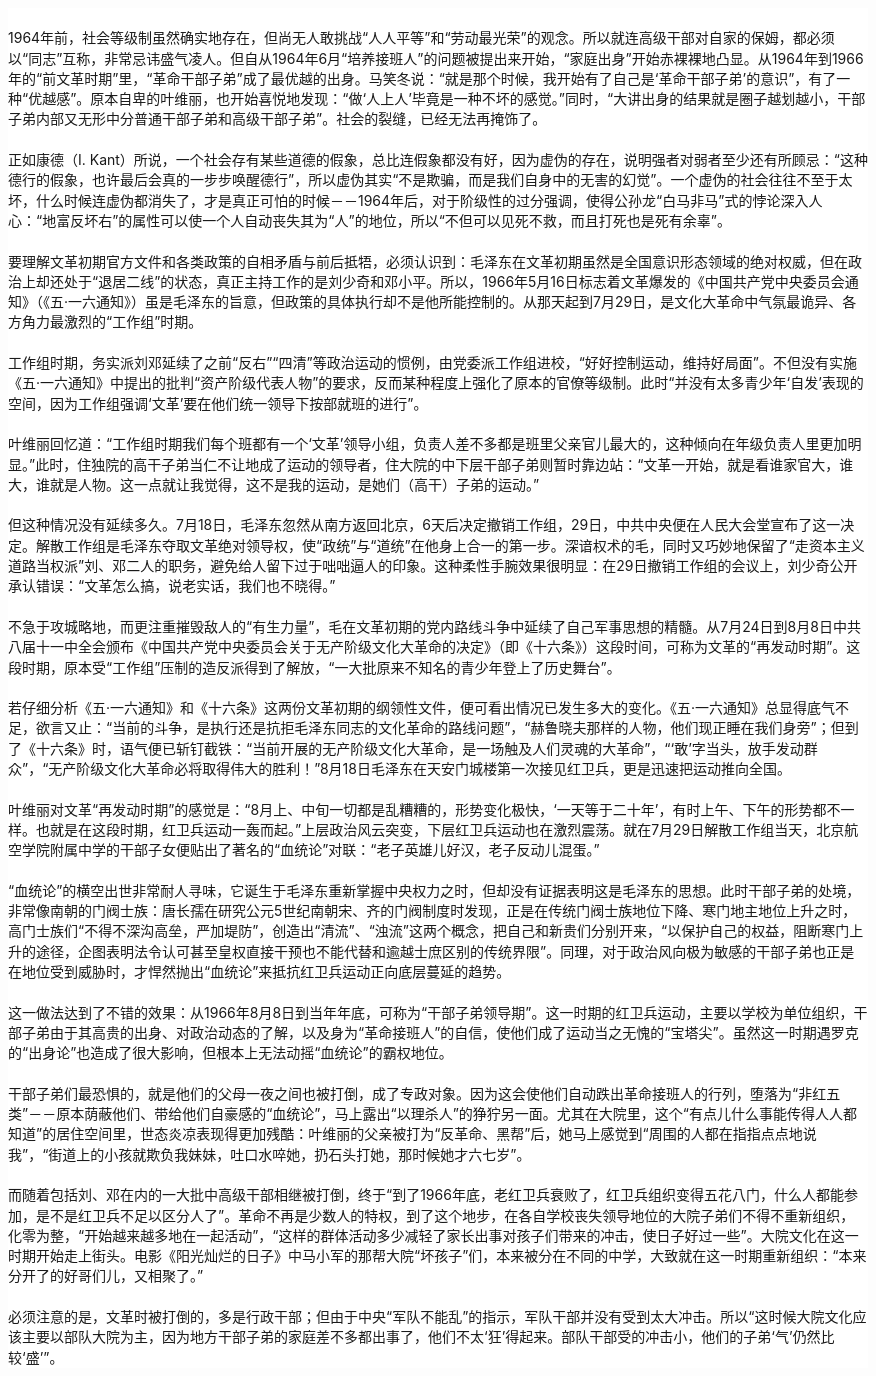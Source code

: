  <br/>
  1964年前，社会等级制虽然确实地存在，但尚无人敢挑战“人人平等”和“劳动最光荣”的观念。所以就连高级干部对自家的保姆，都必须以“同志”互称，非常忌讳盛气凌人。但自从1964年6月“培养接班人”的问题被提出来开始，“家庭出身”开始赤裸裸地凸显。从1964年到1966年的“前文革时期”里，“革命干部子弟”成了最优越的出身。马笑冬说：“就是那个时候，我开始有了自己是‘革命干部子弟’的意识”，有了一种“优越感”。原本自卑的叶维丽，也开始喜悦地发现：“做‘人上人’毕竟是一种不坏的感觉。”同时，“大讲出身的结果就是圈子越划越小，干部子弟内部又无形中分普通干部子弟和高级干部子弟”。社会的裂缝，已经无法再掩饰了。
  <br/>
  <br/>
  正如康德（I. Kant）所说，一个社会存有某些道德的假象，总比连假象都没有好，因为虚伪的存在，说明强者对弱者至少还有所顾忌：“这种德行的假象，也许最后会真的一步步唤醒德行”，所以虚伪其实“不是欺骗，而是我们自身中的无害的幻觉”。一个虚伪的社会往往不至于太坏，什么时候连虚伪都消失了，才是真正可怕的时候－－1964年后，对于阶级性的过分强调，使得公孙龙“白马非马”式的悖论深入人心：“地富反坏右”的属性可以使一个人自动丧失其为“人”的地位，所以“不但可以见死不救，而且打死也是死有余辜”。
  <br/>
  <br/>
  要理解文革初期官方文件和各类政策的自相矛盾与前后抵牾，必须认识到：毛泽东在文革初期虽然是全国意识形态领域的绝对权威，但在政治上却还处于“退居二线”的状态，真正主持工作的是刘少奇和邓小平。所以，1966年5月16日标志着文革爆发的《中国共产党中央委员会通知》（《五·一六通知》）虽是毛泽东的旨意，但政策的具体执行却不是他所能控制的。从那天起到7月29日，是文化大革命中气氛最诡异、各方角力最激烈的“工作组”时期。
  <br/>
  <br/>
  工作组时期，务实派刘邓延续了之前“反右”“四清”等政治运动的惯例，由党委派工作组进校，“好好控制运动，维持好局面”。不但没有实施《五·一六通知》中提出的批判“资产阶级代表人物”的要求，反而某种程度上强化了原本的官僚等级制。此时“并没有太多青少年‘自发’表现的空间，因为工作组强调‘文革’要在他们统一领导下按部就班的进行”。
  <br/>
  <br/>
  叶维丽回忆道：“工作组时期我们每个班都有一个‘文革’领导小组，负责人差不多都是班里父亲官儿最大的，这种倾向在年级负责人里更加明显。”此时，住独院的高干子弟当仁不让地成了运动的领导者，住大院的中下层干部子弟则暂时靠边站：“文革一开始，就是看谁家官大，谁大，谁就是人物。这一点就让我觉得，这不是我的运动，是她们（高干）子弟的运动。”
  <br/>
  <br/>
  但这种情况没有延续多久。7月18日，毛泽东忽然从南方返回北京，6天后决定撤销工作组，29日，中共中央便在人民大会堂宣布了这一决定。解散工作组是毛泽东夺取文革绝对领导权，使“政统”与“道统”在他身上合一的第一步。深谙权术的毛，同时又巧妙地保留了“走资本主义道路当权派”刘、邓二人的职务，避免给人留下过于咄咄逼人的印象。这种柔性手腕效果很明显：在29日撤销工作组的会议上，刘少奇公开承认错误：“文革怎么搞，说老实话，我们也不晓得。”
  <br/>
  <br/>
  不急于攻城略地，而更注重摧毁敌人的“有生力量”，毛在文革初期的党内路线斗争中延续了自己军事思想的精髓。从7月24日到8月8日中共八届十一中全会颁布《中国共产党中央委员会关于无产阶级文化大革命的决定》（即《十六条》）这段时间，可称为文革的“再发动时期”。这段时期，原本受“工作组”压制的造反派得到了解放，“一大批原来不知名的青少年登上了历史舞台”。
  <br/>
  <br/>
  若仔细分析《五·一六通知》和《十六条》这两份文革初期的纲领性文件，便可看出情况已发生多大的变化。《五·一六通知》总显得底气不足，欲言又止：“当前的斗争，是执行还是抗拒毛泽东同志的文化革命的路线问题”，“赫鲁晓夫那样的人物，他们现正睡在我们身旁”；但到了《十六条》时，语气便已斩钉截铁：“当前开展的无产阶级文化大革命，是一场触及人们灵魂的大革命”，“‘敢’字当头，放手发动群众”，“无产阶级文化大革命必将取得伟大的胜利！”8月18日毛泽东在天安门城楼第一次接见红卫兵，更是迅速把运动推向全国。
  <br/>
  <br/>
  叶维丽对文革“再发动时期”的感觉是：“8月上、中旬一切都是乱糟糟的，形势变化极快，‘一天等于二十年’，有时上午、下午的形势都不一样。也就是在这段时期，红卫兵运动一轰而起。”上层政治风云突变，下层红卫兵运动也在激烈震荡。就在7月29日解散工作组当天，北京航空学院附属中学的干部子女便贴出了著名的“血统论”对联：“老子英雄儿好汉，老子反动儿混蛋。”
  <br/>
  <br/>
  “血统论”的横空出世非常耐人寻味，它诞生于毛泽东重新掌握中央权力之时，但却没有证据表明这是毛泽东的思想。此时干部子弟的处境，非常像南朝的门阀士族：唐长孺在研究公元5世纪南朝宋、齐的门阀制度时发现，正是在传统门阀士族地位下降、寒门地主地位上升之时，高门士族们“不得不深沟高垒，严加堤防”，创造出“清流”、“浊流”这两个概念，把自己和新贵们分别开来，“以保护自己的权益，阻断寒门上升的途径，企图表明法令认可甚至皇权直接干预也不能代替和逾越士庶区别的传统界限”。同理，对于政治风向极为敏感的干部子弟也正是在地位受到威胁时，才悍然抛出“血统论”来抵抗红卫兵运动正向底层蔓延的趋势。
  <br/>
  <br/>
  这一做法达到了不错的效果：从1966年8月8日到当年年底，可称为“干部子弟领导期”。这一时期的红卫兵运动，主要以学校为单位组织，干部子弟由于其高贵的出身、对政治动态的了解，以及身为“革命接班人”的自信，使他们成了运动当之无愧的“宝塔尖”。虽然这一时期遇罗克的“出身论”也造成了很大影响，但根本上无法动摇“血统论”的霸权地位。
  <br/>
  <br/>
  干部子弟们最恐惧的，就是他们的父母一夜之间也被打倒，成了专政对象。因为这会使他们自动跌出革命接班人的行列，堕落为“非红五类”－－原本荫蔽他们、带给他们自豪感的“血统论”，马上露出“以理杀人”的狰狞另一面。尤其在大院里，这个“有点儿什么事能传得人人都知道”的居住空间里，世态炎凉表现得更加残酷：叶维丽的父亲被打为“反革命、黑帮”后，她马上感觉到“周围的人都在指指点点地说我”，“街道上的小孩就欺负我妹妹，吐口水啐她，扔石头打她，那时候她才六七岁”。
  <br/>
  <br/>
  而随着包括刘、邓在内的一大批中高级干部相继被打倒，终于“到了1966年底，老红卫兵衰败了，红卫兵组织变得五花八门，什么人都能参加，是不是红卫兵不足以区分人了”。革命不再是少数人的特权，到了这个地步，在各自学校丧失领导地位的大院子弟们不得不重新组织，化零为整，“开始越来越多地在一起活动”，“这样的群体活动多少减轻了家长出事对孩子们带来的冲击，使日子好过一些”。大院文化在这一时期开始走上街头。电影《阳光灿烂的日子》中马小军的那帮大院“坏孩子”们，本来被分在不同的中学，大致就在这一时期重新组织：“本来分开了的好哥们儿，又相聚了。”
  <br/>
  <br/>
  必须注意的是，文革时被打倒的，多是行政干部；但由于中央“军队不能乱”的指示，军队干部并没有受到太大冲击。所以“这时候大院文化应该主要以部队大院为主，因为地方干部子弟的家庭差不多都出事了，他们不太‘狂’得起来。部队干部受的冲击小，他们的子弟‘气’仍然比较‘盛’”。